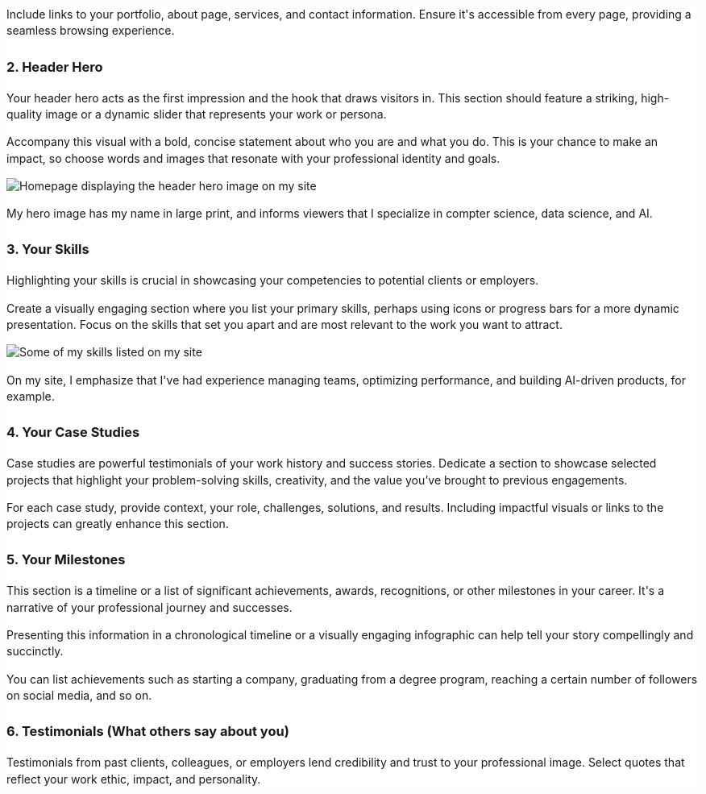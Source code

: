 Include links to your portfolio, about page, services, and contact information. Ensure it's accessible from every page, providing a seamless browsing experience.

### 2. Header Hero

Your header hero acts as the first impression and the hook that draws visitors in. This section should feature a striking, high-quality image or a dynamic slider that represents your work or persona.

Accompany this visual with a bold, concise statement about who you are and what you do. This is your chance to make an impact, so choose words and images that resonate with your professional identity and goals.

![Homepage displaying the header hero image on my site](https://freecodecamp.org/news/content/images/2024/03/image-103.png)

My hero image has my name in large print, and informs viewers that I specialize in compter science, data science, and AI.

### 3. Your Skills

Highlighting your skills is crucial in showcasing your competencies to potential clients or employers.

Create a visually engaging section where you list your primary skills, perhaps using icons or progress bars for a more dynamic presentation. Focus on the skills that set you apart and are most relevant to the work you want to attract.

![Some of my skills listed on my site](https://freecodecamp.org/news/content/images/2024/03/image-109.png)

On my site, I emphasize that I've had experience managing teams, optimizing performance, and building AI-driven products, for example.

### 4. Your Case Studies

Case studies are powerful testimonials of your work history and success stories. Dedicate a section to showcase selected projects that highlight your problem-solving skills, creativity, and the value you’ve brought to previous engagements.

For each case study, provide context, your role, challenges, solutions, and results. Including impactful visuals or links to the projects can greatly enhance this section.

### 5. Your Milestones

This section is a timeline or a list of significant achievements, awards, recognitions, or other milestones in your career. It's a narrative of your professional journey and successes.

Presenting this information in a chronological timeline or a visually engaging infographic can help tell your story compellingly and succinctly.

You can list achievements such as starting a company, graduating from a degree program, reaching a certain number of followers on social media, and so on.

### 6. Testimonials (What others say about you)

Testimonials from past clients, colleagues, or employers lend credibility and trust to your professional image. Select quotes that reflect your work ethic, impact, and personality.
